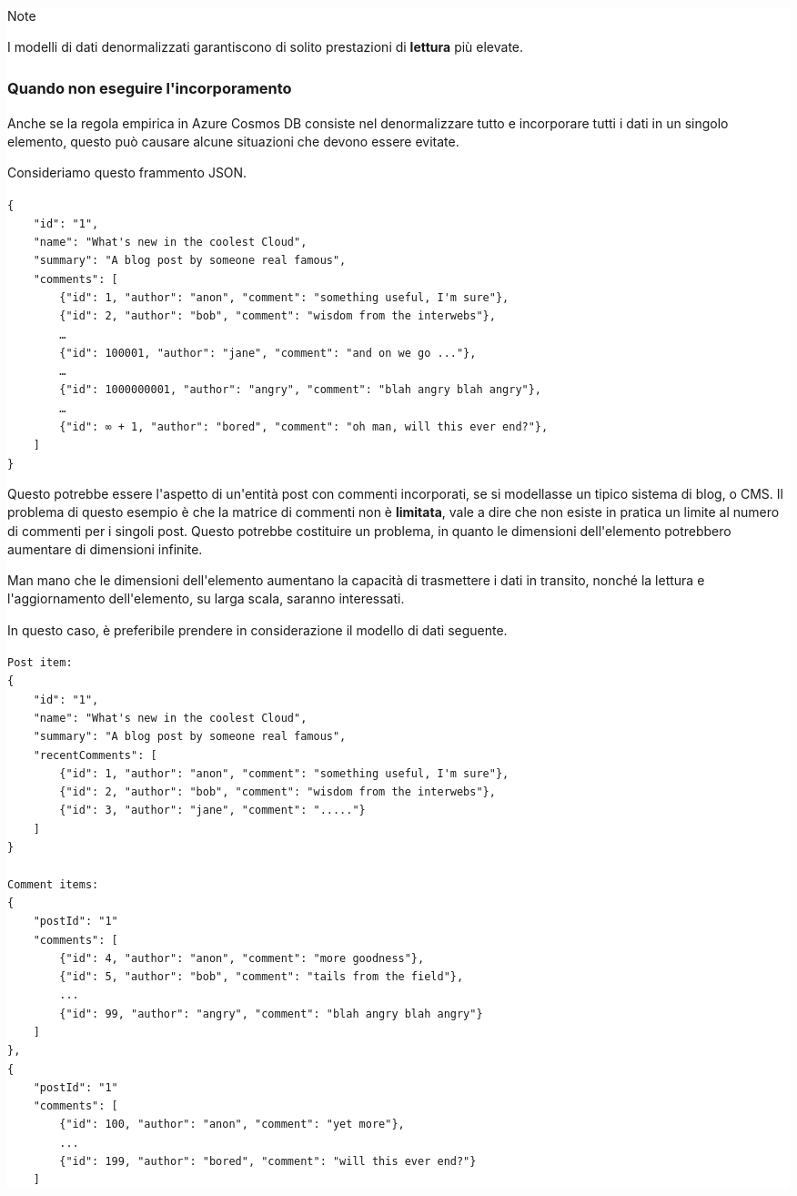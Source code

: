 > [!NOTE]
> I modelli di dati denormalizzati garantiscono di solito prestazioni di **lettura** più elevate.

### <a name="when-not-to-embed"></a>Quando non eseguire l'incorporamento

Anche se la regola empirica in Azure Cosmos DB consiste nel denormalizzare tutto e incorporare tutti i dati in un singolo elemento, questo può causare alcune situazioni che devono essere evitate.

Consideriamo questo frammento JSON.

    {
        "id": "1",
        "name": "What's new in the coolest Cloud",
        "summary": "A blog post by someone real famous",
        "comments": [
            {"id": 1, "author": "anon", "comment": "something useful, I'm sure"},
            {"id": 2, "author": "bob", "comment": "wisdom from the interwebs"},
            …
            {"id": 100001, "author": "jane", "comment": "and on we go ..."},
            …
            {"id": 1000000001, "author": "angry", "comment": "blah angry blah angry"},
            …
            {"id": ∞ + 1, "author": "bored", "comment": "oh man, will this ever end?"},
        ]
    }

Questo potrebbe essere l'aspetto di un'entità post con commenti incorporati, se si modellasse un tipico sistema di blog, o CMS. Il problema di questo esempio è che la matrice di commenti non è **limitata**, vale a dire che non esiste in pratica un limite al numero di commenti per i singoli post. Questo potrebbe costituire un problema, in quanto le dimensioni dell'elemento potrebbero aumentare di dimensioni infinite.

Man mano che le dimensioni dell'elemento aumentano la capacità di trasmettere i dati in transito, nonché la lettura e l'aggiornamento dell'elemento, su larga scala, saranno interessati.

In questo caso, è preferibile prendere in considerazione il modello di dati seguente.

    Post item:
    {
        "id": "1",
        "name": "What's new in the coolest Cloud",
        "summary": "A blog post by someone real famous",
        "recentComments": [
            {"id": 1, "author": "anon", "comment": "something useful, I'm sure"},
            {"id": 2, "author": "bob", "comment": "wisdom from the interwebs"},
            {"id": 3, "author": "jane", "comment": "....."}
        ]
    }

    Comment items:
    {
        "postId": "1"
        "comments": [
            {"id": 4, "author": "anon", "comment": "more goodness"},
            {"id": 5, "author": "bob", "comment": "tails from the field"},
            ...
            {"id": 99, "author": "angry", "comment": "blah angry blah angry"}
        ]
    },
    {
        "postId": "1"
        "comments": [
            {"id": 100, "author": "anon", "comment": "yet more"},
            ...
            {"id": 199, "author": "bored", "comment": "will this ever end?"}
        ]